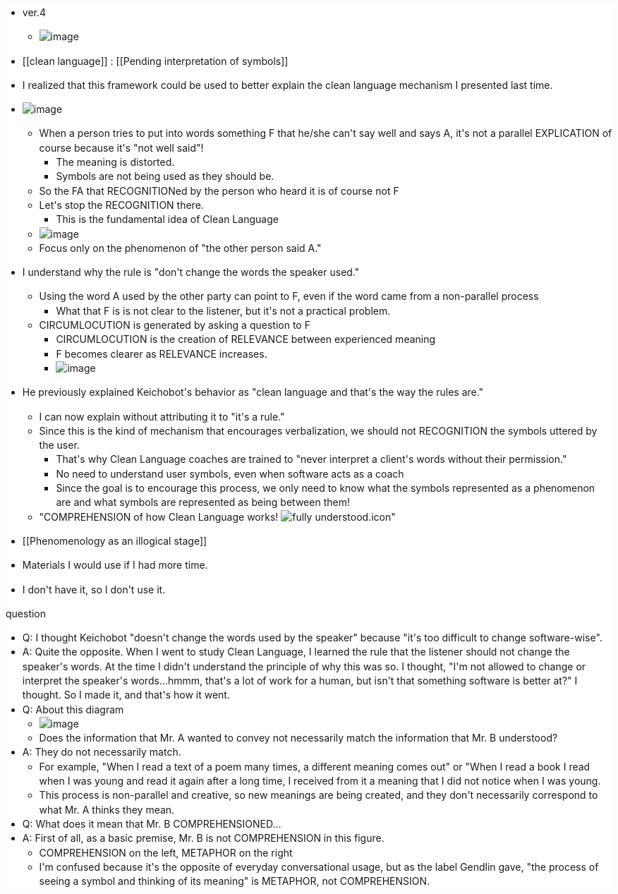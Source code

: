 - ver.4
    - ![image](https://gyazo.com/5eb9647f274671fe7dbb7768af14d735/thumb/1000)


- [[clean language]] : [[Pending interpretation of symbols]]
- I realized that this framework could be used to better explain the clean language mechanism I presented last time.
- ![image](https://gyazo.com/8c032e6ed13e52ab073564458706f3d4/thumb/1000)
    - When a person tries to put into words something F that he/she can't say well and says A, it's not a parallel EXPLICATION of course because it's "not well said"!
        - The meaning is distorted.
        - Symbols are not being used as they should be.
    - So the FA that RECOGNITIONed by the person who heard it is of course not F
    - Let's stop the RECOGNITION there.
        - This is the fundamental idea of Clean Language
    - ![image](https://gyazo.com/5c088381cbf99bc1b93d9f59a0c2784a/thumb/1000)
    - Focus only on the phenomenon of "the other person said A."
- I understand why the rule is "don't change the words the speaker used."
    - Using the word A used by the other party can point to F, even if the word came from a non-parallel process
        - What that F is is not clear to the listener, but it's not a practical problem.
    - CIRCUMLOCUTION is generated by asking a question to F
        - CIRCUMLOCUTION is the creation of RELEVANCE between experienced meaning
        - F becomes clearer as RELEVANCE increases.
        - ![image](https://gyazo.com/9a4a6bcb7d7a6a64d6334b525d154d1f/thumb/1000)
- He previously explained Keichobot's behavior as "clean language and that's the way the rules are."
    - I can now explain without attributing it to "it's a rule."
    - Since this is the kind of mechanism that encourages verbalization, we should not RECOGNITION the symbols uttered by the user.
        - That's why Clean Language coaches are trained to "never interpret a client's words without their permission."
        - No need to understand user symbols, even when software acts as a coach
        - Since the goal is to encourage this process, we only need to know what the symbols represented as a phenomenon are and what symbols are represented as being between them!
    - "COMPREHENSION of how Clean Language works! <img src='https://scrapbox.io/api/pages/nishio-en/fully understood/icon' alt='fully understood.icon' height="19.5"/>"

- [[Phenomenology as an illogical stage]]
- Materials I would use if I had more time.
- I don't have it, so I don't use it.

question
- Q: I thought Keichobot "doesn't change the words used by the speaker" because "it's too difficult to change software-wise".
- A: Quite the opposite. When I went to study Clean Language, I learned the rule that the listener should not change the speaker's words. At the time I didn't understand the principle of why this was so. I thought, "I'm not allowed to change or interpret the speaker's words...hmmm, that's a lot of work for a human, but isn't that something software is better at?" I thought. So I made it, and that's how it went.
- Q: About this diagram
    - ![image](https://gyazo.com/73018abef8816d7d394a9c55c94a5b89/thumb/1000)
    - Does the information that Mr. A wanted to convey not necessarily match the information that Mr. B understood?
- A: They do not necessarily match.
    - For example, "When I read a text of a poem many times, a different meaning comes out" or "When I read a book I read when I was young and read it again after a long time, I received from it a meaning that I did not notice when I was young.
    - This process is non-parallel and creative, so new meanings are being created, and they don't necessarily correspond to what Mr. A thinks they mean.
- Q: What does it mean that Mr. B COMPREHENSIONED...
- A: First of all, as a basic premise, Mr. B is not COMPREHENSION in this figure.
    - COMPREHENSION on the left, METAPHOR on the right
    - I'm confused because it's the opposite of everyday conversational usage, but as the label Gendlin gave, "the process of seeing a symbol and thinking of its meaning" is METAPHOR, not COMPREHENSION.